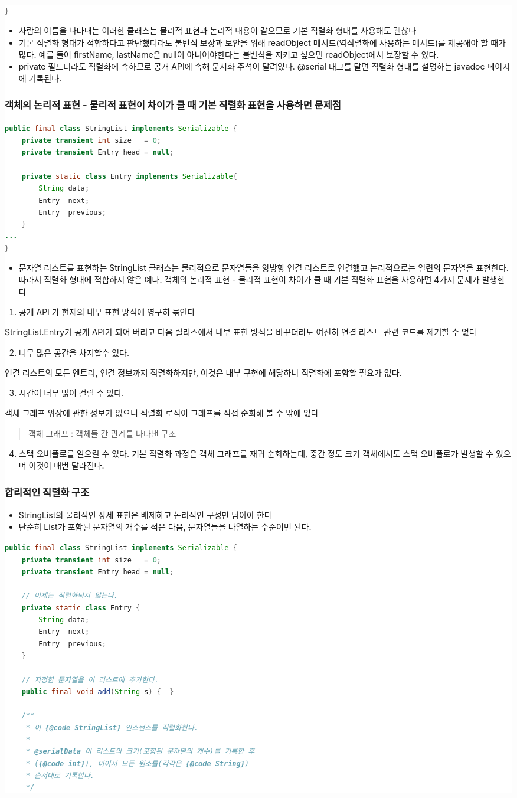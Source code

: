 ```java
}
```
- 사람의 이름을 나타내는 이러한 클래스는 물리적 표현과 논리적 내용이 같으므로 기본 직렬화 형태를 사용해도 괜찮다
- 기본 직렬화 형태가 적합하다고 판단했더라도 불변식 보장과 보안을 위해 readObject 메서드(역직렬화에 사용하는 메서드)를 제공해야 할 때가 많다. 예를 들어 firstName, lastName은 null이 아니어야한다는 불변식을 지키고 싶으면 readObject에서 보장할 수 있다.
- private 필드더라도 직렬화에 속하므로 공개 API에 속해 문서화 주석이 달려있다. @serial 태그를 달면 직렬화 형태를 설명하는 javadoc 페이지에 기록된다. 

### 객체의 논리적 표현 - 물리적 표현이 차이가 클 때 기본 직렬화 표현을 사용하면 문제점

```java
public final class StringList implements Serializable {
    private transient int size   = 0;
    private transient Entry head = null;

    private static class Entry implements Serializable{
        String data;
        Entry  next;
        Entry  previous;
    }
...
}
```
- 문자열 리스트를 표현하는 StringList 클래스는 물리적으로 문자열들을 양방향 연결 리스트로 연결했고 논리적으로는 일련의 문자열을 표현한다. 따라서 직렬화 형태에 적합하지 않은 예다.
객체의 논리적 표현 - 물리적 표현이 차이가 클 때 기본 직렬화 표현을 사용하면 4가지 문제가 발생한다
1. 공개 API 가 현재의 내부 표현 방식에 영구히 묶인다

StringList.Entry가 공개 API가 되어 버리고 다음 릴리스에서 내부 표현 방식을 바꾸더라도 여전히 연결 리스트 관련 코드를 제거할 수 없다 

2. 너무 많은 공간을 차지할수 있다.

연결 리스트의 모든 엔트리, 연결 정보까지 직렬화하지만, 이것은 내부 구현에 해당하니 직렬화에 포함할 필요가 없다. 

3. 시간이 너무 많이 걸릴 수 있다.

객체 그래프 위상에 관한 정보가 없으니 직렬화 로직이 그래프를 직접 순회해 볼 수 밖에 없다 
> 객체 그래프 : 객체들 간 관계를 나타낸 구조

4. 스택 오버플로를 일으킬 수 있다.
기본 직렬화 과정은 객체 그래프를 재귀 순회하는데, 중간 정도 크기 객체에서도 스택 오버플로가 발생할 수 있으며 이것이 매번 달라진다.

### 합리적인 직렬화 구조 
- StringList의 물리적인 상세 표현은 배제하고 논리적인 구성만 담아야 한다
- 단순히 List가 포함된 문자열의 개수를 적은 다음, 문자열들을 나열하는 수준이면 된다.

```java
public final class StringList implements Serializable {
    private transient int size   = 0;
    private transient Entry head = null;

    // 이제는 직렬화되지 않는다.
    private static class Entry {
        String data;
        Entry  next;
        Entry  previous;
    }

    // 지정한 문자열을 이 리스트에 추가한다.
    public final void add(String s) {  }

    /**
     * 이 {@code StringList} 인스턴스를 직렬화한다.
     *
     * @serialData 이 리스트의 크기(포함된 문자열의 개수)를 기록한 후
     * ({@code int}), 이어서 모든 원소를(각각은 {@code String})
     * 순서대로 기록한다.
     */
```